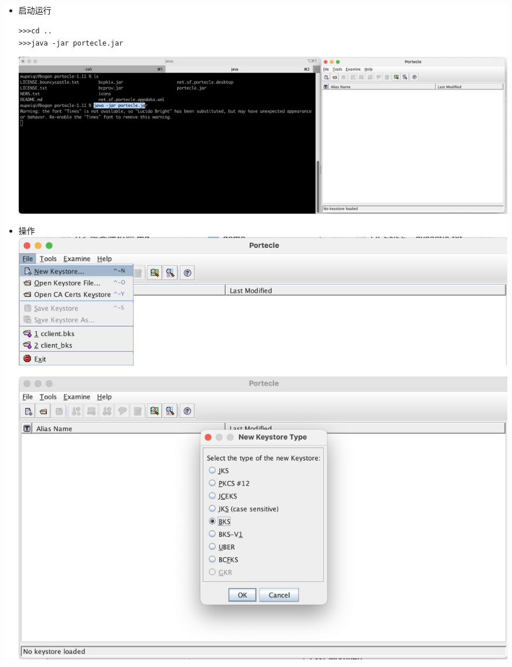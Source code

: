 - 启动运行

  ```
  >>>cd ..
  >>>java -jar portecle.jar
  ```

  ![image-20221005143511522](assets/image-20221005143511522.png)

- 操作
  ![image-20221005143550792](assets/image-20221005143550792.png)

  ![image-20221005143853124](assets/image-20221005143853124.png)

